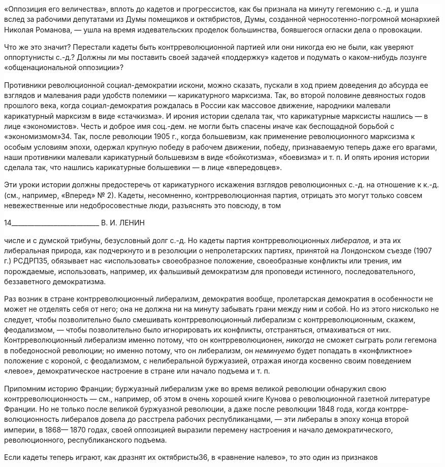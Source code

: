«Оппозиция его величества», вплоть до кадетов и прогрессистов, как бы признала на минуту гегемонию с.-д. и ушла вслед за рабочими депутатами из Думы помещиков и октябристов, Думы, созданной черносотенно-погромной монархией Николая Романова, — ушла на время издевательских проделок большинства, боявшегося огласки дела о провокации.

Что же это значит? Перестали кадеты быть контрреволюционной партией или они никогда ею не были, как уверяют оппортунисты с.-д.? Должны ли мы поставить своей задачей «поддержку» кадетов и подумать о каком-нибудь лозунге «общенациональной оппозиции»?

Противники революционной социал-демократии искони, можно сказать, пускали в ход прием доведения до абсурда ее взглядов и малевания ради удобств полемики — ка­рикатурного марксизма. Так, во второй половине девяностых годов прошлого века, ко­гда социал-демократия рождалась в России как массовое движение, народники малева­ли карикатурный марксизм в виде «стачкизма». И ирония истории сделала так, что ка­рикатурные марксисты нашлись — в лице «экономистов». Честь и доброе имя соц.-дем. не могли быть спасены иначе как беспощадной борьбой с «экономизмом»34. Так, после революции 1905 г., когда большевизм, как применение революционного марксизма к особым условиям эпохи, одержал крупную победу в рабочем движении, победу, при­знаваемую теперь даже его врагами, наши противники малевали карикатурный боль­шевизм в виде «бойкотизма», «боевизма» и т. п. И опять ирония истории сделала так, что нашлись карикатурные большевики — в лице «впередовцев».

Эти уроки истории должны предостеречь от карикатурного искажения взглядов ре­волюционных с.-д. на отношение к к.-д. (см., например, «Вперед» № 2). Кадеты, несо­мненно, контрреволюционная партия, отрицать это могут только совсем невежествен­ные или недобросовестные люди, разъяснять это повсюду, в том

  

14___________________________ В. И. ЛЕНИН

числе и с думской трибуны, безусловный долг с.-д. Но кадеты партия контрреволюци­онных _либералов,_ и эта их либеральная природа, как подчеркнуто и в резолюции о не­пролетарских партиях, принятой на Лондонском съезде (1907 г.) РСДРП35, обязывает нас «использовать» своеобразное положение, своеобразные конфликты или трения, им порождаемые, использовать, например, их фальшивый демократизм для проповеди ис­тинного, последовательного, беззаветного демократизма.

Раз возник в стране контрреволюционный либерализм, демократия вообще, проле­тарская демократия в особенности не может не отделять себя от него; она не должна ни на минуту забывать грани между ним и собой. Но из этого нисколько не следует, чтобы позволительно было смешивать контрреволюционный либерализм с контрреволюцион­ным, скажем, феодализмом, — чтобы позволительно было игнорировать их конфликты, отстраняться, отмахиваться от них. Контрреволюционный либерализм именно потому, что он контрреволюционен, _никогда_ не сможет сыграть роли гегемона в победоносной революции; но именно потому, что он либерализм, он _неминуемо_ будет попадать в «конфликтное» положение с короной, с феодализмом, с нелиберальной буржуазией, отражая иногда косвенно своим поведением «левое», демократическое настроение в стране или начало подъема и т. п.

Припомним историю Франции; буржуазный либерализм уже во время великой рево­люции обнаружил свою контрреволюционность — см., например, об этом в очень хо­рошей книге Кунова о революционной газетной литературе Франции. Но не только по­сле великой буржуазной революции, а даже после революции 1848 года, когда контрре­волюционность либералов довела до расстрела рабочих республиканцами, — эти либе­ралы в эпоху конца второй империи, в 1868— 1870 годах, своей оппозицией выразили перемену настроения и начало демократического, революционного, республиканского подъема.

Если кадеты теперь играют, как дразнят их октябристы36, в «равнение налево», то это один из признаков

  